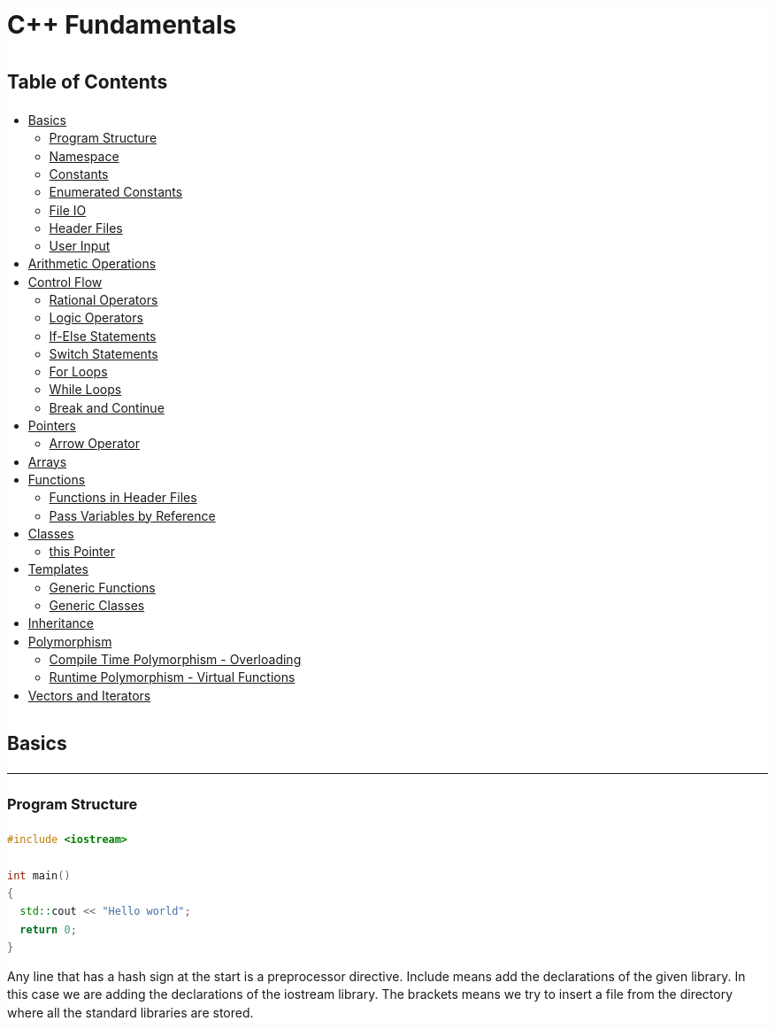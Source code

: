 C++ Fundamentals
=================

## Table of Contents

* [Basics](#basics)
  * [Program Structure](#program-structure)
  * [Namespace](#namespace)
  * [Constants](#constants)
  * [Enumerated Constants](#enumerated-constants)
  * [File IO](#file-io)
  * [Header Files](#header-files)
  * [User Input](#user-input)
* [Arithmetic Operations](#arithmetic-operations)
* [Control Flow](#control-flow)
  * [Rational Operators](#rational-operators)
  * [Logic Operators](#logic-operators)
  * [If-Else Statements](#if-else-statements)
  * [Switch Statements](#switch-statements)
  * [For Loops](#for-loops)
  * [While Loops](#while-loops)
  * [Break and Continue](#break-and-continue)
* [Pointers](#pointers)
  * [Arrow Operator](#arrow-operator)
* [Arrays](#arrays)
* [Functions](#functions)
  * [Functions in Header Files](#functions-in-header-files)
  * [Pass Variables by Reference](#pass-variables-by-reference)
* [Classes](#classes)
  * [this Pointer](#this-pointer)
* [Templates](#templates)
  * [Generic Functions](#generic-functions)
  * [Generic Classes](#generic-classes)
* [Inheritance](#inheritance)
* [Polymorphism](#polymorphism)
  * [Compile Time Polymorphism - Overloading](#compile-time-polymorphism---overloading)
  * [Runtime Polymorphism - Virtual Functions](#runtime-polymorphism---virtual-functions)
* [Vectors and Iterators](#vectors-and-iterators)


## Basics
----
### Program Structure 
```cpp
#include <iostream>

int main() 
{
  std::cout << "Hello world";
  return 0;
}
```
Any line that has a hash sign at the start is a preprocessor directive. Include means add the declarations of the given library. In this case we are adding the declarations of the iostream library. The brackets means we try to insert a file from the directory where all the standard libraries are stored.
